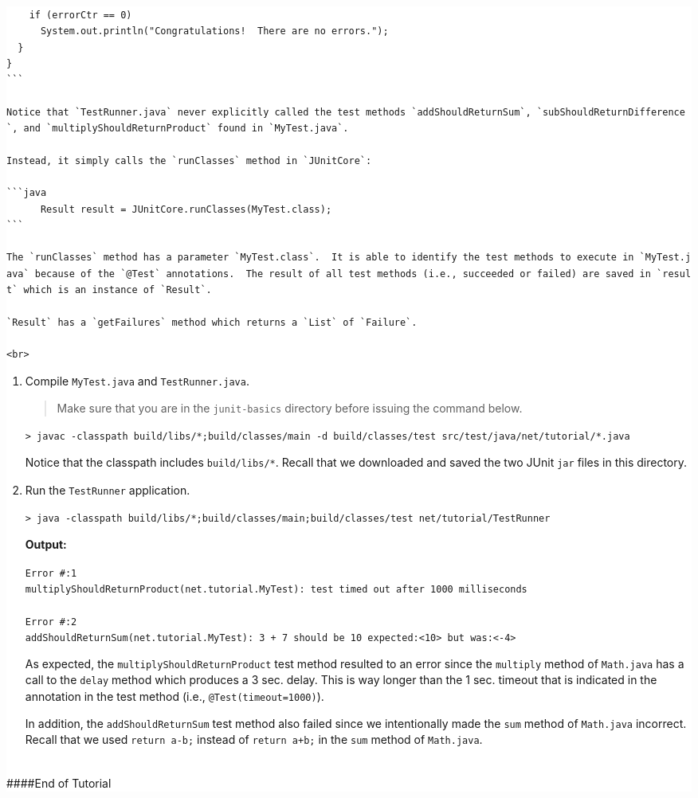 		if (errorCtr == 0)
		  System.out.println("Congratulations!  There are no errors.");
	  }
	}
	```

	Notice that `TestRunner.java` never explicitly called the test methods `addShouldReturnSum`, `subShouldReturnDifference`, and `multiplyShouldReturnProduct` found in `MyTest.java`.

	Instead, it simply calls the `runClasses` method in `JUnitCore`:
 
	```java
	      Result result = JUnitCore.runClasses(MyTest.class); 
	``` 

	The `runClasses` method has a parameter `MyTest.class`.  It is able to identify the test methods to execute in `MyTest.java` because of the `@Test` annotations.  The result of all test methods (i.e., succeeded or failed) are saved in `result` which is an instance of `Result`.

	`Result` has a `getFailures` method which returns a `List` of `Failure`.

	<br>

1. Compile `MyTest.java` and `TestRunner.java`.

	> Make sure that you are in the `junit-basics` directory before issuing the command below.
   
	```text
	> javac -classpath build/libs/*;build/classes/main -d build/classes/test src/test/java/net/tutorial/*.java
	```

	Notice that the classpath includes `build/libs/*`.  Recall that we downloaded and saved the two JUnit `jar` files in this directory.
 
 
1. Run the `TestRunner` application.

	```text
	> java -classpath build/libs/*;build/classes/main;build/classes/test net/tutorial/TestRunner
	```
	
	**Output:**

	```text  
	Error #:1
	multiplyShouldReturnProduct(net.tutorial.MyTest): test timed out after 1000 milliseconds
	    
	Error #:2
	addShouldReturnSum(net.tutorial.MyTest): 3 + 7 should be 10 expected:<10> but was:<-4>
	```
 
	As expected, the `multiplyShouldReturnProduct` test method resulted to an error since the `multiply` method of `Math.java` has a call to the `delay` method which produces a 3 sec. delay.  This is way longer than the 1 sec. timeout that is indicated in the annotation in the test method (i.e., `@Test(timeout=1000)`).

	In addition, the `addShouldReturnSum` test method also failed since we intentionally made the `sum` method of `Math.java` incorrect.  Recall that we used `return a-b;` instead of `return a+b;` in the `sum` method of `Math.java`.
 
<br>
####End of Tutorial

